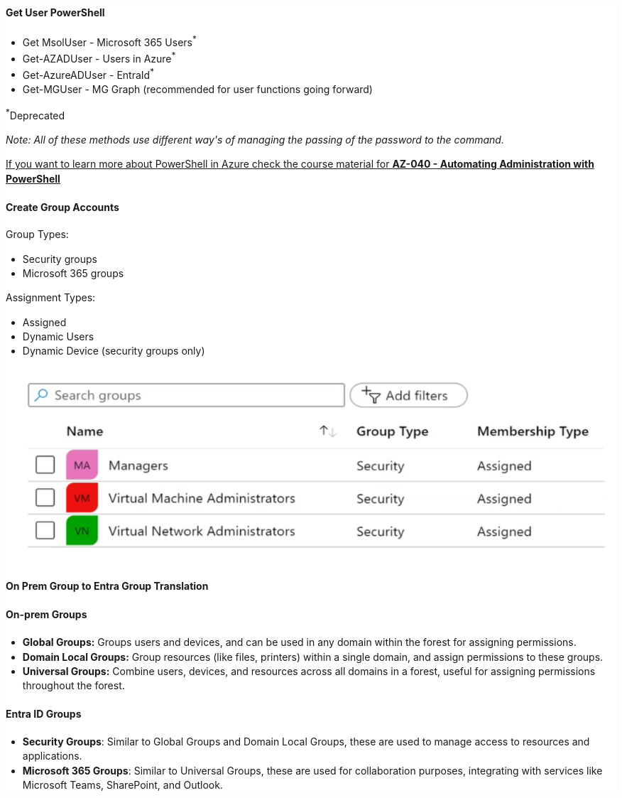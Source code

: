 #### Get User PowerShell
- Get MsolUser - Microsoft 365 Users<sup>*</sup>
- Get-AZADUser - Users in Azure<sup>*</sup>
- Get-AzureADUser - EntraId<sup>*</sup>
- Get-MGUser - MG Graph (recommended for user functions going forward)

<sup>*</sup>Deprecated

*Note: All of these methods use different way's of managing the passing of the password to the command.*

[If you want to learn more about PowerShell in Azure check the course material for **AZ-040 - Automating Administration with PowerShell**](https://learn.microsoft.com/en-us/training/courses/az-040t00)

#### Create Group Accounts
Group Types:
- Security groups
- Microsoft 365 groups

Assignment Types:
- Assigned
- Dynamic Users
- Dynamic Device (security groups only)

![Create Group Accounts](Screenshots/Day1/Entra16.PNG)

#### On Prem Group to Entra Group Translation

#### On-prem Groups
- **Global Groups:** Groups users and devices, and can be used in any domain within the forest for assigning permissions.
- **Domain Local Groups:** Group resources (like files, printers) within a single domain, and assign permissions to these groups.
- **Universal Groups:** Combine users, devices, and resources across all domains in a forest, useful for assigning permissions throughout the forest.

#### Entra ID Groups
- **Security Groups**: Similar to Global Groups and Domain Local Groups, these are used to manage access to resources and applications.
- **Microsoft 365 Groups**: Similar to Universal Groups, these are used for collaboration purposes, integrating with services like Microsoft Teams, SharePoint, and Outlook.

